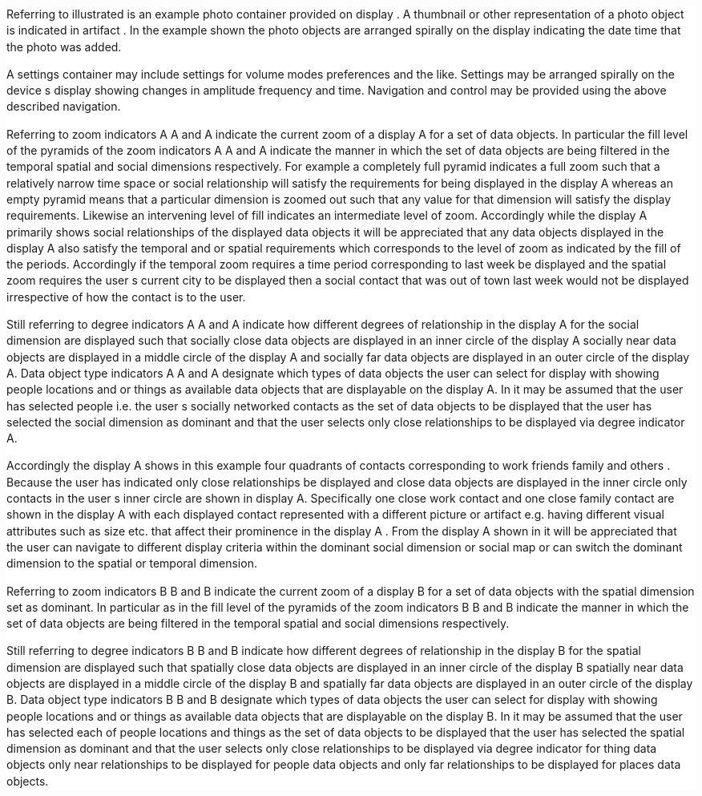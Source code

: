 Referring to illustrated is an example photo container provided on display . A thumbnail or other representation of a photo object is indicated in artifact . In the example shown the photo objects are arranged spirally on the display indicating the date time that the photo was added.

A settings container may include settings for volume modes preferences and the like. Settings may be arranged spirally on the device s display showing changes in amplitude frequency and time. Navigation and control may be provided using the above described navigation.

Referring to zoom indicators A A and A indicate the current zoom of a display A for a set of data objects. In particular the fill level of the pyramids of the zoom indicators A A and A indicate the manner in which the set of data objects are being filtered in the temporal spatial and social dimensions respectively. For example a completely full pyramid indicates a full zoom such that a relatively narrow time space or social relationship will satisfy the requirements for being displayed in the display A whereas an empty pyramid means that a particular dimension is zoomed out such that any value for that dimension will satisfy the display requirements. Likewise an intervening level of fill indicates an intermediate level of zoom. Accordingly while the display A primarily shows social relationships of the displayed data objects it will be appreciated that any data objects displayed in the display A also satisfy the temporal and or spatial requirements which corresponds to the level of zoom as indicated by the fill of the periods. Accordingly if the temporal zoom requires a time period corresponding to last week be displayed and the spatial zoom requires the user s current city to be displayed then a social contact that was out of town last week would not be displayed irrespective of how the contact is to the user.

Still referring to degree indicators A A and A indicate how different degrees of relationship in the display A for the social dimension are displayed such that socially close data objects are displayed in an inner circle of the display A socially near data objects are displayed in a middle circle of the display A and socially far data objects are displayed in an outer circle of the display A. Data object type indicators A A and A designate which types of data objects the user can select for display with showing people locations and or things as available data objects that are displayable on the display A. In it may be assumed that the user has selected people i.e. the user s socially networked contacts as the set of data objects to be displayed that the user has selected the social dimension as dominant and that the user selects only close relationships to be displayed via degree indicator A.

Accordingly the display A shows in this example four quadrants of contacts corresponding to work friends family and others . Because the user has indicated only close relationships be displayed and close data objects are displayed in the inner circle only contacts in the user s inner circle are shown in display A. Specifically one close work contact and one close family contact are shown in the display A with each displayed contact represented with a different picture or artifact e.g. having different visual attributes such as size etc. that affect their prominence in the display A . From the display A shown in it will be appreciated that the user can navigate to different display criteria within the dominant social dimension or social map or can switch the dominant dimension to the spatial or temporal dimension.

Referring to zoom indicators B B and B indicate the current zoom of a display B for a set of data objects with the spatial dimension set as dominant. In particular as in the fill level of the pyramids of the zoom indicators B B and B indicate the manner in which the set of data objects are being filtered in the temporal spatial and social dimensions respectively.

Still referring to degree indicators B B and B indicate how different degrees of relationship in the display B for the spatial dimension are displayed such that spatially close data objects are displayed in an inner circle of the display B spatially near data objects are displayed in a middle circle of the display B and spatially far data objects are displayed in an outer circle of the display B. Data object type indicators B B and B designate which types of data objects the user can select for display with showing people locations and or things as available data objects that are displayable on the display B. In it may be assumed that the user has selected each of people locations and things as the set of data objects to be displayed that the user has selected the spatial dimension as dominant and that the user selects only close relationships to be displayed via degree indicator for thing data objects only near relationships to be displayed for people data objects and only far relationships to be displayed for places data objects.
